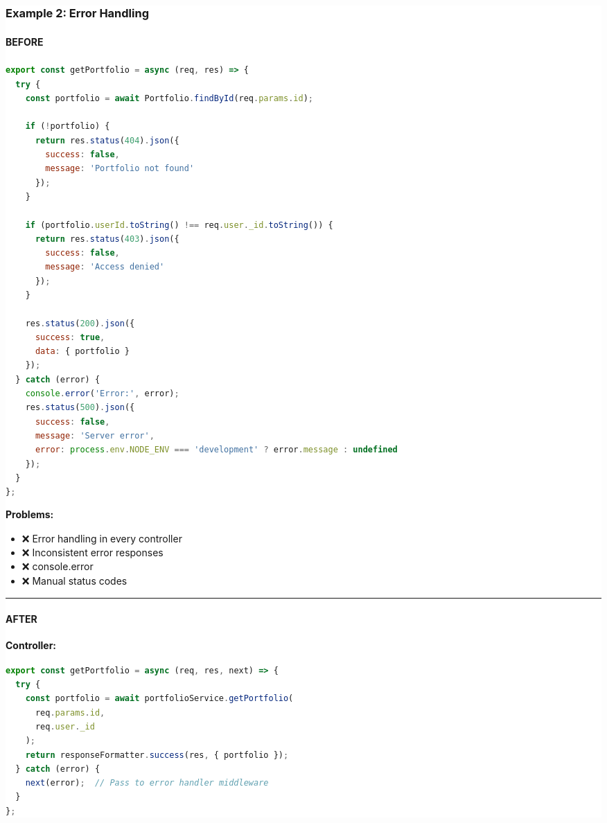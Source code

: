 
### Example 2: Error Handling

#### BEFORE

```javascript
export const getPortfolio = async (req, res) => {
  try {
    const portfolio = await Portfolio.findById(req.params.id);

    if (!portfolio) {
      return res.status(404).json({
        success: false,
        message: 'Portfolio not found'
      });
    }

    if (portfolio.userId.toString() !== req.user._id.toString()) {
      return res.status(403).json({
        success: false,
        message: 'Access denied'
      });
    }

    res.status(200).json({
      success: true,
      data: { portfolio }
    });
  } catch (error) {
    console.error('Error:', error);
    res.status(500).json({
      success: false,
      message: 'Server error',
      error: process.env.NODE_ENV === 'development' ? error.message : undefined
    });
  }
};
```

**Problems:**
- ❌ Error handling in every controller
- ❌ Inconsistent error responses
- ❌ console.error
- ❌ Manual status codes

---

#### AFTER

**Controller:**
```javascript
export const getPortfolio = async (req, res, next) => {
  try {
    const portfolio = await portfolioService.getPortfolio(
      req.params.id,
      req.user._id
    );
    return responseFormatter.success(res, { portfolio });
  } catch (error) {
    next(error);  // Pass to error handler middleware
  }
};
```
